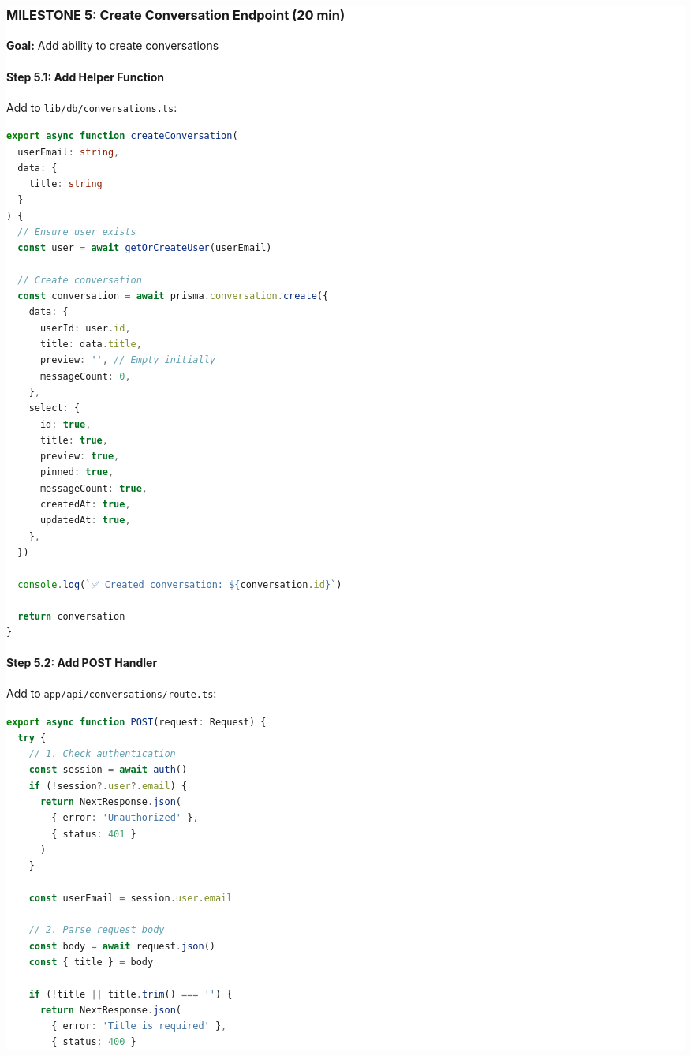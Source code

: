 ### MILESTONE 5: Create Conversation Endpoint (20 min)
**Goal:** Add ability to create conversations

#### Step 5.1: Add Helper Function
Add to `lib/db/conversations.ts`:
```typescript
export async function createConversation(
  userEmail: string,
  data: {
    title: string
  }
) {
  // Ensure user exists
  const user = await getOrCreateUser(userEmail)

  // Create conversation
  const conversation = await prisma.conversation.create({
    data: {
      userId: user.id,
      title: data.title,
      preview: '', // Empty initially
      messageCount: 0,
    },
    select: {
      id: true,
      title: true,
      preview: true,
      pinned: true,
      messageCount: true,
      createdAt: true,
      updatedAt: true,
    },
  })

  console.log(`✅ Created conversation: ${conversation.id}`)

  return conversation
}
```

#### Step 5.2: Add POST Handler
Add to `app/api/conversations/route.ts`:
```typescript
export async function POST(request: Request) {
  try {
    // 1. Check authentication
    const session = await auth()
    if (!session?.user?.email) {
      return NextResponse.json(
        { error: 'Unauthorized' },
        { status: 401 }
      )
    }

    const userEmail = session.user.email

    // 2. Parse request body
    const body = await request.json()
    const { title } = body

    if (!title || title.trim() === '') {
      return NextResponse.json(
        { error: 'Title is required' },
        { status: 400 }
```